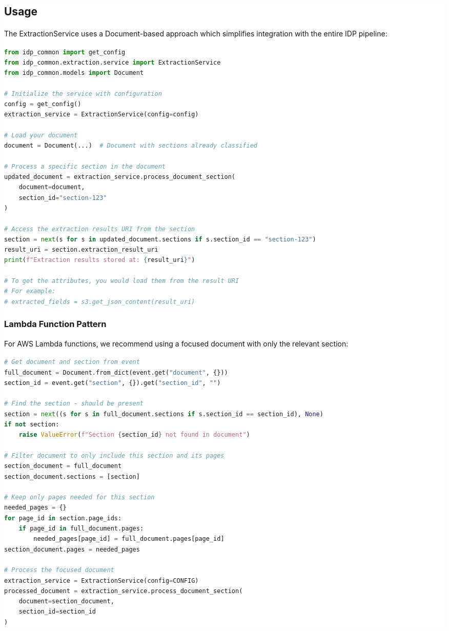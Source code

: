 ## Usage

The ExtractionService uses a Document-based approach which simplifies integration with the entire IDP pipeline:

```python
from idp_common import get_config
from idp_common.extraction.service import ExtractionService
from idp_common.models import Document

# Initialize the service with configuration
config = get_config()
extraction_service = ExtractionService(config=config)

# Load your document
document = Document(...)  # Document with sections already classified

# Process a specific section in the document
updated_document = extraction_service.process_document_section(
    document=document,
    section_id="section-123"
)

# Access the extraction results URI from the section
section = next(s for s in updated_document.sections if s.section_id == "section-123")
result_uri = section.extraction_result_uri
print(f"Extraction results stored at: {result_uri}")

# To get the attributes, you would load them from the result URI
# For example:
# extracted_fields = s3.get_json_content(result_uri)
```

### Lambda Function Pattern

For AWS Lambda functions, we recommend using a focused document with only the relevant section:

```python
# Get document and section from event
full_document = Document.from_dict(event.get("document", {}))
section_id = event.get("section", {}).get("section_id", "")

# Find the section - should be present
section = next((s for s in full_document.sections if s.section_id == section_id), None)
if not section:
    raise ValueError(f"Section {section_id} not found in document")

# Filter document to only include this section and its pages
section_document = full_document
section_document.sections = [section]

# Keep only pages needed for this section
needed_pages = {}
for page_id in section.page_ids:
    if page_id in full_document.pages:
        needed_pages[page_id] = full_document.pages[page_id]
section_document.pages = needed_pages

# Process the focused document
extraction_service = ExtractionService(config=CONFIG)
processed_document = extraction_service.process_document_section(
    document=section_document,
    section_id=section_id
)
```